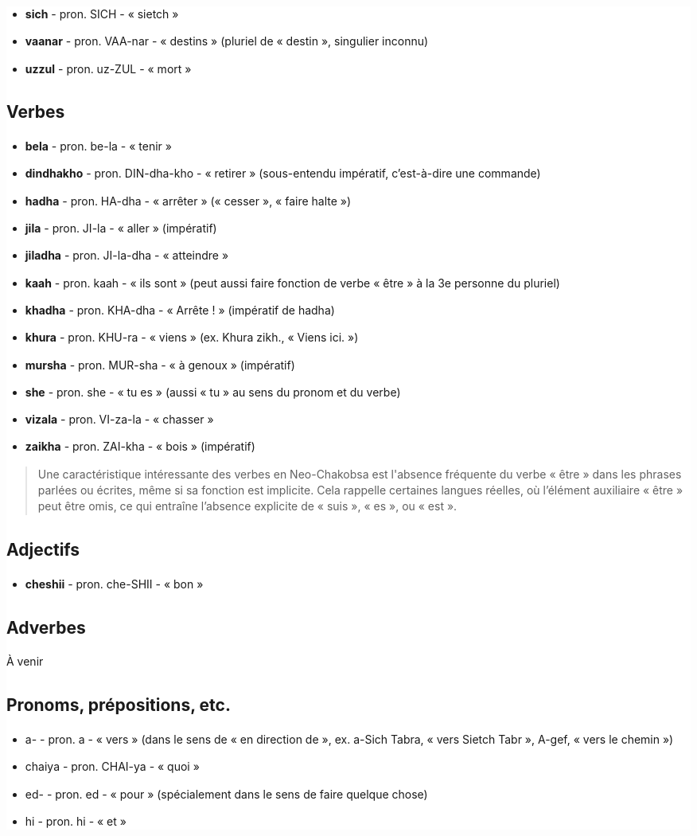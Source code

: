 - **sich** - pron. SICH - « sietch »

- **vaanar** - pron. VAA-nar - « destins » (pluriel de « destin », singulier inconnu)

- **uzzul** - pron. uz-ZUL - « mort »

## Verbes

- **bela** - pron. be-la - « tenir »

- **dindhakho** - pron. DIN-dha-kho - « retirer » (sous-entendu impératif, c’est-à-dire une commande)

- **hadha** - pron. HA-dha - « arrêter » (« cesser », « faire halte »)

- **jila** - pron. JI-la - « aller » (impératif)

- **jiladha** - pron. JI-la-dha - « atteindre »

- **kaah** - pron. kaah - « ils sont » (peut aussi faire fonction de verbe « être » à la 3e personne du pluriel)

- **khadha** - pron. KHA-dha - « Arrête ! » (impératif de hadha)

- **khura** - pron. KHU-ra - « viens » (ex. Khura zikh., « Viens ici. »)

- **mursha** - pron. MUR-sha - « à genoux » (impératif)

- **she** - pron. she - « tu es » (aussi « tu » au sens du pronom et du verbe)

- **vizala** - pron. VI-za-la - « chasser »

- **zaikha** - pron. ZAI-kha - « bois » (impératif)

> Une caractéristique intéressante des verbes en Neo-Chakobsa est l'absence fréquente du verbe « être » dans les phrases parlées ou écrites, même si sa fonction est implicite. Cela rappelle certaines langues réelles, où l’élément auxiliaire « être » peut être omis, ce qui entraîne l’absence explicite de « suis », « es », ou « est ».

## Adjectifs

- **cheshii** - pron. che-SHII - « bon »

## Adverbes

À venir

## Pronoms, prépositions, etc.

- a- - pron. a - « vers » (dans le sens de « en direction de », ex. a-Sich Tabra, « vers Sietch Tabr », A-gef, « vers le chemin »)

- chaiya - pron. CHAI-ya - « quoi »

- ed- - pron. ed - « pour » (spécialement dans le sens de faire quelque chose)

- hi - pron. hi - « et »
